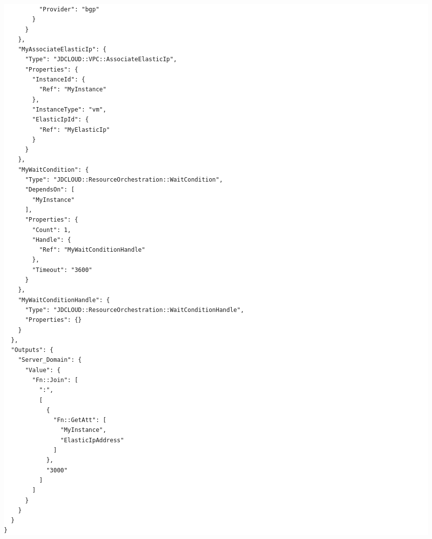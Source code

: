 ```
          "Provider": "bgp"
        }
      }
    },
    "MyAssociateElasticIp": {
      "Type": "JDCLOUD::VPC::AssociateElasticIp",
      "Properties": {
        "InstanceId": {
          "Ref": "MyInstance"
        },
        "InstanceType": "vm",
        "ElasticIpId": {
          "Ref": "MyElasticIp"
        }
      }
    },
    "MyWaitCondition": {
      "Type": "JDCLOUD::ResourceOrchestration::WaitCondition",
      "DependsOn": [
        "MyInstance"
      ],
      "Properties": {
        "Count": 1,
        "Handle": {
          "Ref": "MyWaitConditionHandle"
        },
        "Timeout": "3600"
      }
    },
    "MyWaitConditionHandle": {
      "Type": "JDCLOUD::ResourceOrchestration::WaitConditionHandle",
      "Properties": {}
    }
  },
  "Outputs": {
    "Server_Domain": {
      "Value": {
        "Fn::Join": [
          ":",
          [
            {
              "Fn::GetAtt": [
                "MyInstance",
                "ElasticIpAddress"
              ]
            },
            "3000"
          ]
        ]
      }
    }
  }
}

```
